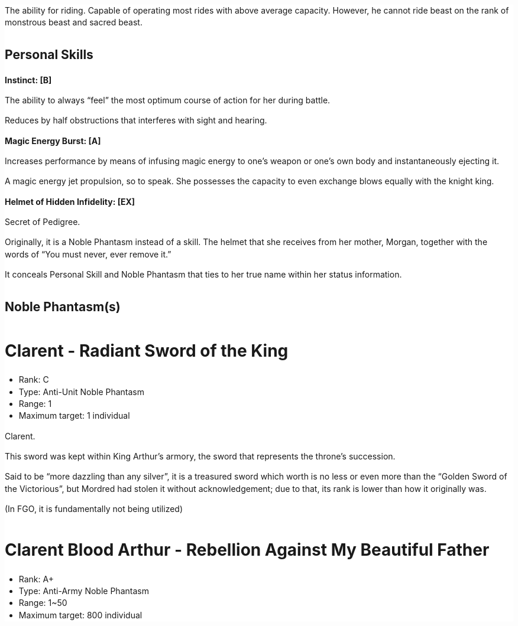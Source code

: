 The ability for riding. Capable of operating most rides with above average capacity. However, he cannot ride beast on the rank of monstrous beast and sacred beast.  
  
## Personal Skills  
  
**Instinct: [B]**  
  
The ability to always “feel” the most optimum course of action for her during battle.  
  
Reduces by half obstructions that interferes with sight and hearing.  
  
**Magic Energy Burst: [A]**  
  
Increases performance by means of infusing magic energy to one’s weapon or one’s own body and instantaneously ejecting it.  
  
A magic energy jet propulsion, so to speak. She possesses the capacity to even exchange blows equally with the knight king.  
  
**Helmet of Hidden Infidelity: [EX]**  
  
Secret of Pedigree.  
  
Originally, it is a Noble Phantasm instead of a skill. The helmet that she receives from her mother, Morgan, together with the words of “You must never, ever remove it.”  
  
It conceals Personal Skill and Noble Phantasm that ties to her true name within her status information.  
  
## Noble Phantasm(s)  
  
# Clarent - Radiant Sword of the King  
  
- Rank: C  
- Type: Anti-Unit Noble Phantasm  
- Range: 1  
- Maximum target: 1 individual  
  
Clarent.  
  
This sword was kept within King Arthur’s armory, the sword that represents the throne’s succession.  
  
Said to be “more dazzling than any silver”, it is a treasured sword which worth is no less or even more than the “Golden Sword of the Victorious”, but Mordred had stolen it without acknowledgement; due to that, its rank is lower than how it originally was.  
  
(In FGO, it is fundamentally not being utilized)  
  
# Clarent Blood Arthur - Rebellion Against My Beautiful Father  
  
- Rank: A+  
- Type: Anti-Army Noble Phantasm  
- Range: 1~50  
- Maximum target: 800 individual  
  